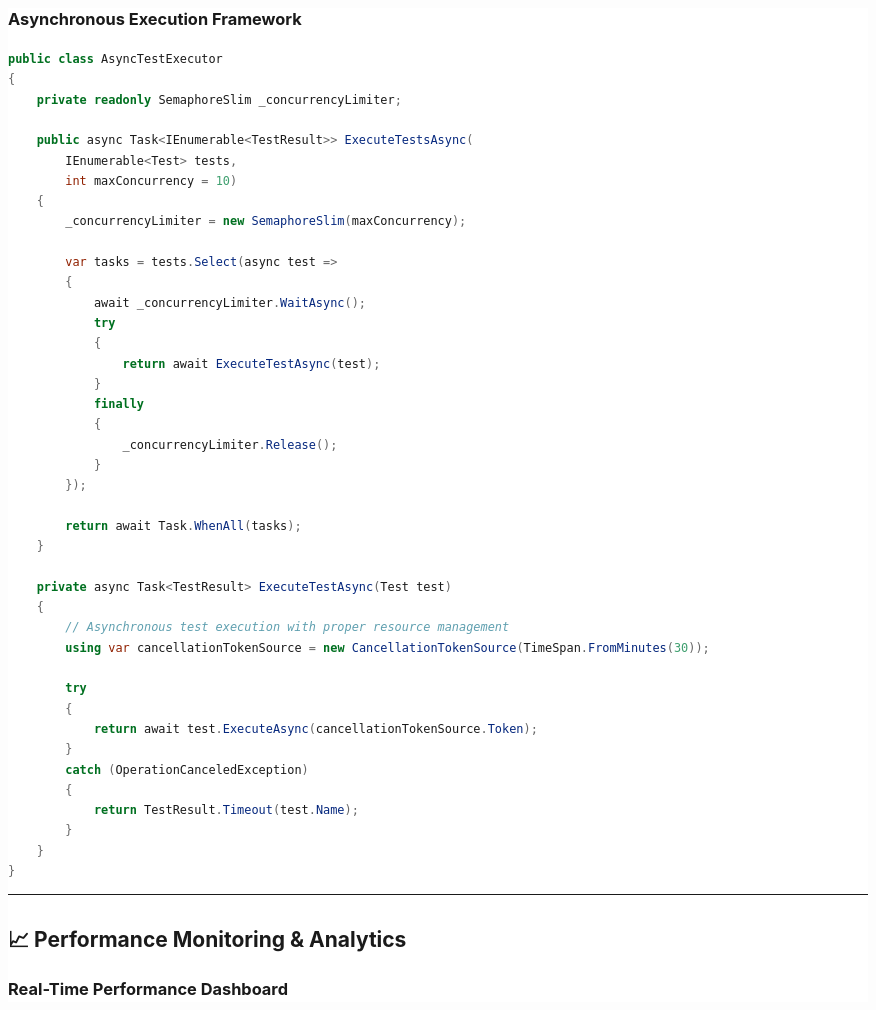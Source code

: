 ### Asynchronous Execution Framework

```csharp
public class AsyncTestExecutor
{
    private readonly SemaphoreSlim _concurrencyLimiter;
    
    public async Task<IEnumerable<TestResult>> ExecuteTestsAsync(
        IEnumerable<Test> tests, 
        int maxConcurrency = 10)
    {
        _concurrencyLimiter = new SemaphoreSlim(maxConcurrency);
        
        var tasks = tests.Select(async test =>
        {
            await _concurrencyLimiter.WaitAsync();
            try
            {
                return await ExecuteTestAsync(test);
            }
            finally
            {
                _concurrencyLimiter.Release();
            }
        });
        
        return await Task.WhenAll(tasks);
    }
    
    private async Task<TestResult> ExecuteTestAsync(Test test)
    {
        // Asynchronous test execution with proper resource management
        using var cancellationTokenSource = new CancellationTokenSource(TimeSpan.FromMinutes(30));
        
        try
        {
            return await test.ExecuteAsync(cancellationTokenSource.Token);
        }
        catch (OperationCanceledException)
        {
            return TestResult.Timeout(test.Name);
        }
    }
}
```

---

## 📈 Performance Monitoring & Analytics

### Real-Time Performance Dashboard
